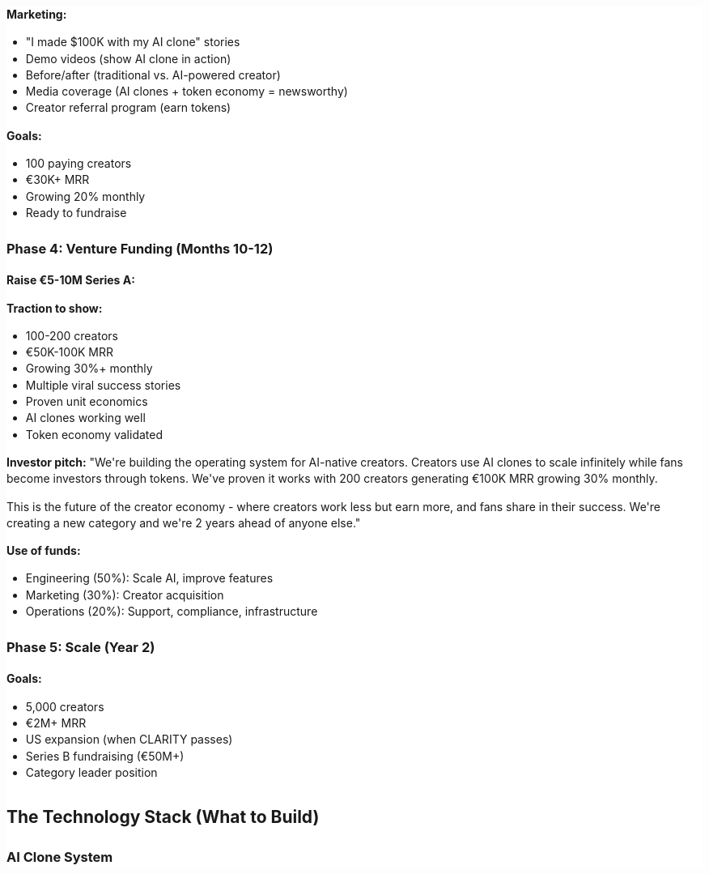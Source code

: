 **Marketing:**

- "I made $100K with my AI clone" stories
- Demo videos (show AI clone in action)
- Before/after (traditional vs. AI-powered creator)
- Media coverage (AI clones + token economy = newsworthy)
- Creator referral program (earn tokens)

**Goals:**

- 100 paying creators
- €30K+ MRR
- Growing 20% monthly
- Ready to fundraise

### Phase 4: Venture Funding (Months 10-12)

**Raise €5-10M Series A:**

**Traction to show:**

- 100-200 creators
- €50K-100K MRR
- Growing 30%+ monthly
- Multiple viral success stories
- Proven unit economics
- AI clones working well
- Token economy validated

**Investor pitch:** "We're building the operating system for AI-native creators. Creators use AI clones to scale infinitely while fans become investors through tokens. We've proven it works with 200 creators generating €100K MRR growing 30% monthly.

This is the future of the creator economy - where creators work less but earn more, and fans share in their success. We're creating a new category and we're 2 years ahead of anyone else."

**Use of funds:**

- Engineering (50%): Scale AI, improve features
- Marketing (30%): Creator acquisition
- Operations (20%): Support, compliance, infrastructure

### Phase 5: Scale (Year 2)

**Goals:**

- 5,000 creators
- €2M+ MRR
- US expansion (when CLARITY passes)
- Series B fundraising (€50M+)
- Category leader position

## The Technology Stack (What to Build)

### AI Clone System
